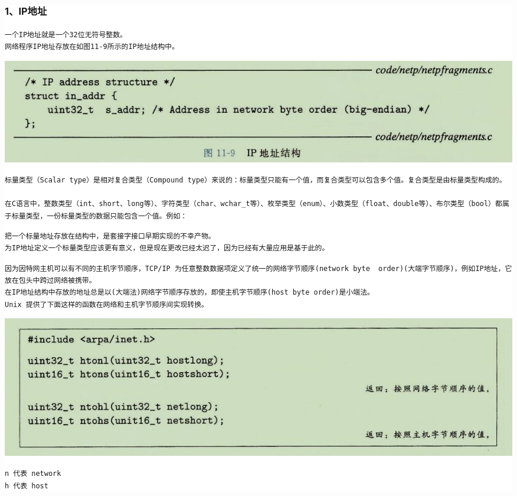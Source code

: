 


### 1、IP地址

```
一个IP地址就是一个32位无符号整数。
网络程序IP地址存放在如图11-9所示的IP地址结构中。
```

![](images11-01/01-12.jpg)

```
标量类型（Scalar type）是相对复合类型（Compound type）来说的：标量类型只能有一个值，而复合类型可以包含多个值。复合类型是由标量类型构成的。

在C语言中，整数类型（int、short、long等）、字符类型（char、wchar_t等）、枚举类型（enum）、小数类型（float、double等）、布尔类型（bool）都属于标量类型，一份标量类型的数据只能包含一个值。例如：
```

```
把一个标量地址存放在结构中，是套接字接口早期实现的不幸产物。
为IP地址定义一个标量类型应该更有意义，但是现在更改已经太迟了，因为已经有大量应用是基于此的。
```

```
因为因特网主机可以有不同的主机字节顺序，TCP/IP 为任意整数数据项定义了统一的网络字节顺序(network byte  order)(大端字节顺序)，例如IP地址，它放在包头中跨过网络被携带。
在IP地址结构中存放的地址总是以(大端法)网络字节顺序存放的，即使主机字节顺序(host byte order)是小端法。
Unix 提供了下面这样的函数在网络和主机字节顺序间实现转换。
```

![](images11-01/01-13.jpg)

```
n 代表 network
h 代表 host
```
